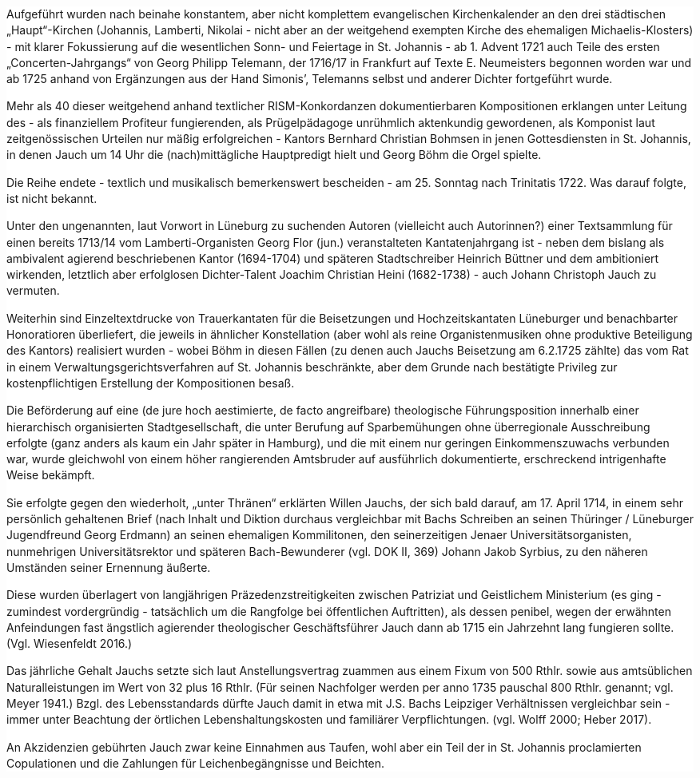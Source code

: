 Aufgeführt wurden nach beinahe konstantem, aber nicht komplettem evangelischen Kirchenkalender an den drei städtischen „Haupt“-Kirchen (Johannis, Lamberti, Nikolai - nicht aber an der weitgehend exempten Kirche des ehemaligen Michaelis-Klosters) - mit klarer Fokussierung auf die wesentlichen Sonn- und Feiertage in St. Johannis - ab 1. Advent 1721 auch Teile des ersten „Concerten-Jahrgangs“ von Georg Philipp Telemann, der 1716/17 in Frankfurt auf Texte E. Neumeisters begonnen worden war und ab 1725 anhand von Ergänzungen aus der Hand Simonis’, Telemanns selbst und anderer Dichter fortgeführt wurde.  

Mehr als 40 dieser weitgehend anhand textlicher RISM-Konkordanzen dokumentierbaren Kompositionen erklangen unter Leitung des - als finanziellem Profiteur fungierenden, als Prügelpädagoge unrühmlich aktenkundig gewordenen, als Komponist laut zeitgenössischen Urteilen nur mäßig erfolgreichen - Kantors Bernhard Christian Bohmsen in jenen Gottesdiensten in St. Johannis, in denen Jauch um 14 Uhr die (nach)mittägliche Hauptpredigt hielt und Georg Böhm die Orgel spielte.  

Die Reihe endete - textlich und musikalisch bemerkenswert bescheiden - am 25. Sonntag nach Trinitatis 1722. Was darauf folgte, ist nicht bekannt.  

Unter den ungenannten, laut Vorwort in Lüneburg zu suchenden Autoren (vielleicht auch Autorinnen?) einer Textsammlung für einen bereits 1713/14 vom Lamberti-Organisten Georg Flor (jun.) veranstalteten Kantatenjahrgang ist - neben dem bislang als ambivalent agierend beschriebenen Kantor (1694-1704) und späteren Stadtschreiber Heinrich Büttner und dem ambitioniert wirkenden, letztlich aber erfolglosen Dichter-Talent Joachim Christian Heini (1682-1738) - auch Johann Christoph Jauch zu vermuten.  

Weiterhin sind Einzeltextdrucke von Trauerkantaten für die Beisetzungen und Hochzeitskantaten Lüneburger und benachbarter Honoratioren überliefert, die jeweils in ähnlicher Konstellation (aber wohl als reine Organistenmusiken ohne produktive Beteiligung des Kantors) realisiert wurden - wobei Böhm in diesen Fällen (zu denen auch Jauchs Beisetzung am 6.2.1725 zählte) das vom Rat in einem Verwaltungsgerichtsverfahren auf St. Johannis beschränkte, aber dem Grunde nach bestätigte Privileg zur kostenpflichtigen Erstellung der Kompositionen besaß.  

Die Beförderung auf eine (de jure hoch aestimierte, de facto angreifbare) theologische Führungsposition innerhalb einer hierarchisch organisierten Stadtgesellschaft, die unter Berufung auf Sparbemühungen ohne überregionale Ausschreibung erfolgte (ganz anders als kaum ein Jahr später in Hamburg), und die mit einem nur geringen Einkommenszuwachs verbunden war, wurde gleichwohl von einem höher rangierenden Amtsbruder auf ausführlich dokumentierte, erschreckend intrigenhafte Weise bekämpft.  

Sie erfolgte gegen den wiederholt, „unter Thränen“ erklärten Willen Jauchs, der sich bald darauf, am 17. April 1714, in einem sehr persönlich gehaltenen Brief (nach Inhalt und Diktion durchaus vergleichbar mit Bachs Schreiben an seinen Thüringer / Lüneburger Jugendfreund Georg Erdmann) an seinen ehemaligen Kommilitonen, den seinerzeitigen Jenaer Universitätsorganisten, nunmehrigen Universitätsrektor und späteren Bach-Bewunderer (vgl. DOK II, 369) Johann Jakob Syrbius, zu den näheren Umständen seiner Ernennung äußerte.  

Diese wurden überlagert von langjährigen Präzedenzstreitigkeiten zwischen Patriziat und Geistlichem Ministerium (es ging - zumindest vordergründig - tatsächlich um die Rangfolge bei öffentlichen Auftritten), als dessen penibel, wegen der erwähnten Anfeindungen fast ängstlich agierender theologischer Geschäftsführer Jauch dann ab 1715 ein Jahrzehnt lang fungieren sollte. (Vgl. Wiesenfeldt 2016.)  

Das jährliche Gehalt Jauchs setzte sich laut Anstellungsvertrag zuammen aus einem Fixum von 500 Rthlr. sowie aus amtsüblichen Naturalleistungen im Wert von 32 plus 16 Rthlr. (Für seinen Nachfolger werden per anno 1735 pauschal 800 Rthlr. genannt; vgl. Meyer 1941.) Bzgl. des Lebensstandards dürfte Jauch damit in etwa mit J.S. Bachs Leipziger Verhältnissen vergleichbar sein - immer unter Beachtung der örtlichen Lebenshaltungskosten und familiärer Verpflichtungen. (vgl. Wolff 2000; Heber 2017).  

An Akzidenzien gebührten Jauch zwar keine Einnahmen aus Taufen, wohl aber ein Teil der in St. Johannis proclamierten Copulationen und die Zahlungen für Leichenbegängnisse und Beichten.  
